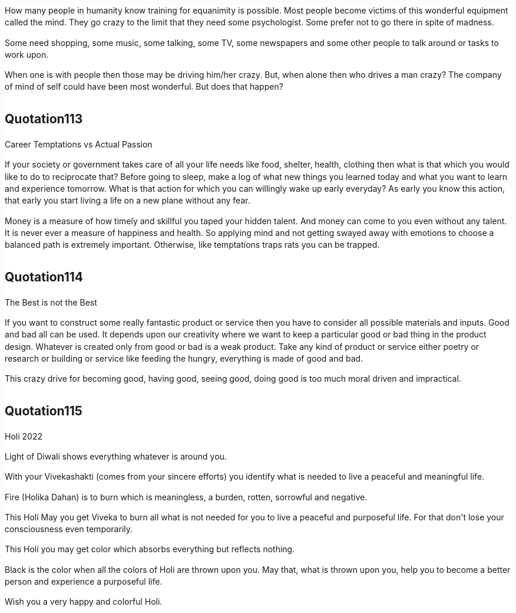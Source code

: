 How many people in humanity know training for equanimity is possible. Most people become victims of this wonderful equipment called the mind. They go crazy to the limit that they need some psychologist. Some prefer not to go there in spite of madness.     
     
Some need shopping, some music, some talking, some TV, some newspapers and some other people to talk around or tasks to work upon.     
     
When one is with people then those may be driving him/her crazy. But, when alone then who drives a man crazy? The company of mind of self could have been most wonderful. But does that happen?     
     
## Quotation113     
Career Temptations vs Actual Passion     
     
If your society or government takes care of all your life needs like food, shelter, health, clothing then what is that which you would like to do to reciprocate that? Before going to sleep, make a log of what new things you learned today and what you want to learn and experience tomorrow. What is that action for which you can willingly wake up early everyday? As early you know this action, that early you start living a life on a new plane without any fear.     
     
Money is a measure of how timely and skillful you taped your hidden talent. And money can come to you even without any talent. It is never ever a measure of happiness and health. So applying mind and not getting swayed away with emotions to choose a balanced path is extremely important. Otherwise, like temptations traps rats you can be trapped.     
     
## Quotation114     
The Best is not the Best     
     
If you want to construct some really fantastic product or service then you have to consider all possible materials and inputs. Good and bad all can be used. It depends upon our creativity where we want to keep a particular good or bad thing in the product design. Whatever is created only from good or bad is a weak product. Take any kind of product or service either poetry or research or building or service like feeding the hungry, everything is made of good and bad.     
     
This crazy drive for becoming good, having good, seeing good, doing good is too much moral driven and impractical.     

## Quotation115
Holi 2022

Light of Diwali shows everything whatever is around you.

With your Vivekashakti (comes from your sincere efforts) you identify what is needed to live a peaceful and meaningful life. 

Fire (Holika Dahan) is to burn which is meaningless, a burden, rotten, sorrowful and negative.

This Holi May you get Viveka to burn all what is not needed for you to live a peaceful and purposeful life. For that don't lose your consciousness even temporarily. 

This Holi you may get color which absorbs everything but reflects nothing. 

Black is the color when all the colors of Holi are thrown upon you. May that, what is thrown upon you, help you to become a better person and experience a purposeful life.

Wish you a very happy and colorful Holi.
